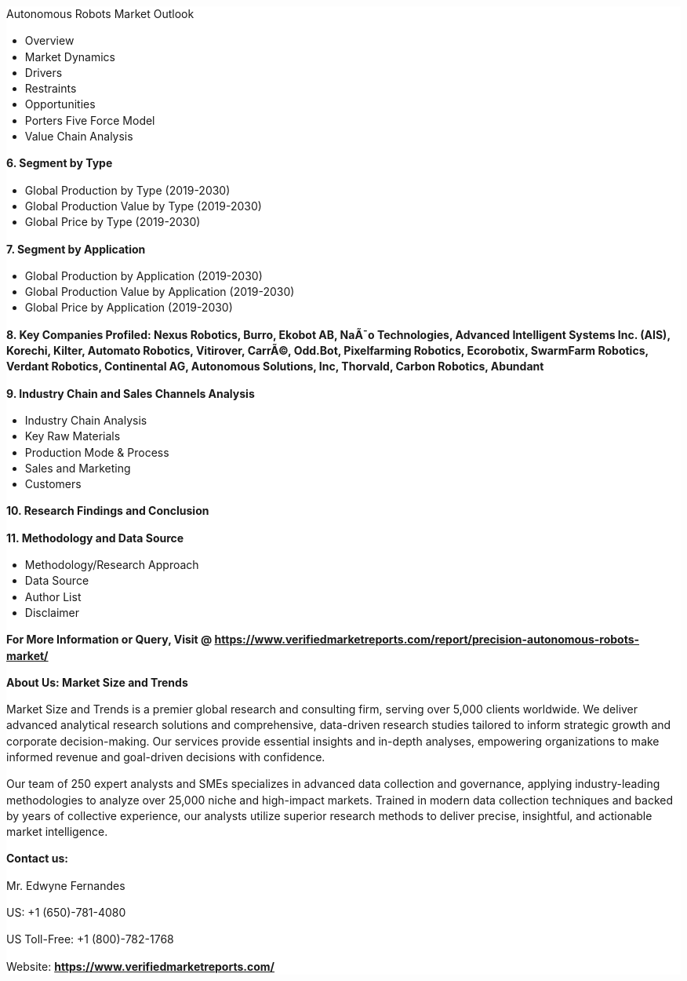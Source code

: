 Autonomous Robots Market Outlook</strong></p><ul><li>Overview</li><li>Market Dynamics</li><li>Drivers</li><li>Restraints</li><li>Opportunities</li><li>Porters Five Force Model</li><li>Value Chain Analysis&nbsp;</li></ul><p><strong>6. Segment by Type</strong></p><ul><li>Global Production by Type (2019-2030)</li><li>Global Production Value by Type (2019-2030)</li><li>Global Price by Type (2019-2030)</li></ul><p><strong>7. Segment by Application</strong></p><ul><li>Global Production by Application (2019-2030)</li><li>Global Production Value by Application (2019-2030)</li><li>Global Price by Application (2019-2030)</li></ul><p><strong>8. Key Companies Profiled: Nexus Robotics, Burro, Ekobot AB, NaÃ¯o Technologies, Advanced Intelligent Systems Inc. (AIS), Korechi, Kilter, Automato Robotics, Vitirover, CarrÃ©, Odd.Bot, Pixelfarming Robotics, Ecorobotix, SwarmFarm Robotics, Verdant Robotics, Continental AG, Autonomous Solutions, Inc, Thorvald, Carbon Robotics, Abundant</strong></p><p><strong>9. Industry Chain and Sales Channels Analysis</strong></p><ul><li>Industry Chain Analysis</li><li>Key Raw Materials</li><li>Production Mode &amp; Process</li><li>Sales and Marketing</li><li>Customers</li></ul><p><strong>10. Research Findings and Conclusion</strong></p><p><strong>11. Methodology and Data Source</strong></p><ul><li>Methodology/Research Approach</li><li>Data Source</li><li>Author List</li><li>Disclaimer</li></ul></p><p><strong>For More Information or Query, Visit @ <a href="https://www.verifiedmarketreports.com/report/precision-autonomous-robots-market/">https://www.verifiedmarketreports.com/report/precision-autonomous-robots-market/</a></strong></p><p><strong>About Us: Market Size and Trends</strong></p><p>Market Size and Trends is a premier global research and consulting firm, serving over 5,000 clients worldwide. We deliver advanced analytical research solutions and comprehensive, data-driven research studies tailored to inform strategic growth and corporate decision-making. Our services provide essential insights and in-depth analyses, empowering organizations to make informed revenue and goal-driven decisions with confidence.</p><p>Our team of 250 expert analysts and SMEs specializes in advanced data collection and governance, applying industry-leading methodologies to analyze over 25,000 niche and high-impact markets. Trained in modern data collection techniques and backed by years of collective experience, our analysts utilize superior research methods to deliver precise, insightful, and actionable market intelligence.</p><p><strong>Contact us:</strong></p><p>Mr. Edwyne Fernandes</p><p>US: +1 (650)-781-4080</p><p>US Toll-Free: +1 (800)-782-1768</p><p>Website: <strong><a href="https://www.verifiedmarketreports.com/">https://www.verifiedmarketreports.com/</a></strong></p>
